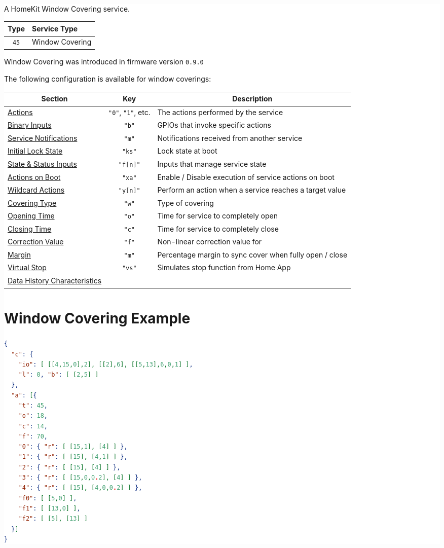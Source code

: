 A HomeKit Window Covering service.

| Type | Service Type |
|:----:|:------------|
| `45` | Window Covering

Window Covering was introduced in firmware version `0.9.0`


The following configuration is available for window coverings:


| Section | Key | Description |
|---------|:-----:|-------------|
| [Actions](#Actions) | `"0"`, `"1"`, etc. | The actions performed by the service
| [Binary Inputs](#Binary-Inputs) | `"b"` | GPIOs that invoke specific actions
| [Service Notifications](#Service-Notifications) | `"m"` | Notifications received from another service
| [Initial Lock State](#Initial-Lock-State) | `"ks"` | Lock state at boot
| [State & Status Inputs](#State-and-Status-Inputs) | `"f[n]"` | Inputs that manage service state
| [Actions on Boot](#Execution-of-Actions-on-Boot) | `"xa"` | Enable / Disable execution of service actions on boot
| [Wildcard Actions](#Wildcard-Actions) | `"y[n]"` | Perform an action when a service reaches a target value
| [Covering Type](#Covering-Type) | `"w"` | Type of covering
| [Opening Time](#Opening-Time) | `"o"` | Time for service to completely open
| [Closing Time](#Closing-Time) | `"c"` | Time for service to completely close
| [Correction Value](#Correction-Value) | `"f"` | Non-linear correction value for
| [Margin](#Margin) | `"m"` | Percentage margin to sync cover when fully open / close
| [Virtual Stop](#Virtual-Stop) | `"vs"` | Simulates stop function from Home App
| [Data History Characteristics](#Data-History-Characteristics) ||


# Window Covering Example


```json
{
  "c": {
    "io": [ [[4,15,0],2], [[2],6], [[5,13],6,0,1] ],
    "l": 0, "b": [ [2,5] ]
  },
  "a": [{
    "t": 45,
    "o": 18,
    "c": 14,
    "f": 70,
    "0": { "r": [ [15,1], [4] ] },
    "1": { "r": [ [15], [4,1] ] },
    "2": { "r": [ [15], [4] ] },
    "3": { "r": [ [15,0,0.2], [4] ] },
    "4": { "r": [ [15], [4,0,0.2] ] },
    "f0": [ [5,0] ],
    "f1": [ [13,0] ],
    "f2": [ [5], [13] ]
  }]
}
```
